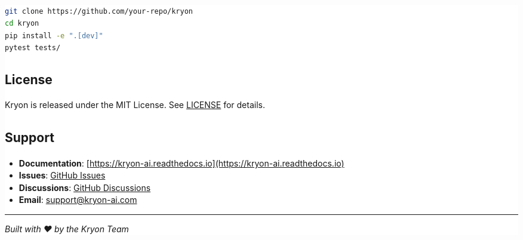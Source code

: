 ```bash
git clone https://github.com/your-repo/kryon
cd kryon
pip install -e ".[dev]"
pytest tests/
```

## License

Kryon is released under the MIT License. See [LICENSE](LICENSE) for details.

## Support

- **Documentation**: [https://kryon-ai.readthedocs.io](https://kryon-ai.readthedocs.io)
- **Issues**: [GitHub Issues](https://github.com/your-repo/kryon/issues)
- **Discussions**: [GitHub Discussions](https://github.com/your-repo/kryon/discussions)
- **Email**: support@kryon-ai.com

---

*Built with ❤️ by the Kryon Team*